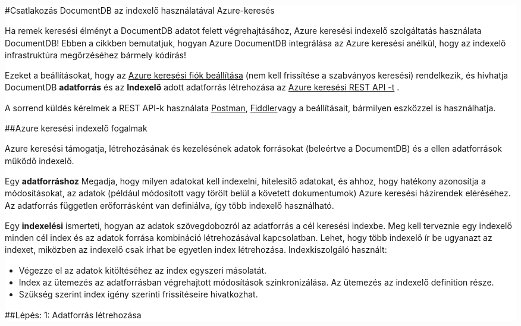 <properties
    pageTitle="Csatlakozás DocumentDB az indexelő használatával Azure keresés |} Microsoft Azure"
    description="Ez a cikk bemutatja, hogyan adatforrásként DocumentDB az Azure keresési indexelő használatával."
    services="documentdb"
    documentationCenter=""
    authors="dennyglee"
    manager="jhubbard"
    editor="mimig"/>

<tags
    ms.service="documentdb"
    ms.devlang="rest-api"
    ms.topic="article"
    ms.tgt_pltfrm="NA"
    ms.workload="data-services"
    ms.date="07/08/2016"
    ms.author="denlee"/>

#<a name="connecting-documentdb-with-azure-search-using-indexers"></a>Csatlakozás DocumentDB az indexelő használatával Azure-keresés

Ha remek keresési élményt a DocumentDB adatot felett végrehajtásához, Azure keresési indexelő szolgáltatás használata DocumentDB! Ebben a cikkben bemutatjuk, hogyan Azure DocumentDB integrálása az Azure keresési anélkül, hogy az indexelő infrastruktúra megőrzéséhez bármely kódírás!

Ezeket a beállításokat, hogy az [Azure keresési fiók beállítása](../search/search-create-service-portal.md) (nem kell frissítése a szabványos keresési) rendelkezik, és hívhatja DocumentDB **adatforrás** és az **Indexelő** adott adatforrás létrehozása az [Azure keresési REST API -t](https://msdn.microsoft.com/library/azure/dn798935.aspx) .

A sorrend küldés kérelmek a REST API-k használata [Postman](https://www.getpostman.com/), [Fiddler](http://www.telerik.com/fiddler)vagy a beállításait, bármilyen eszközzel is használhatja.


##<a id="Concepts"></a>Azure keresési indexelő fogalmak

Azure keresési támogatja, létrehozásának és kezelésének adatok forrásokat (beleértve a DocumentDB) és a ellen adatforrások működő indexelő.

Egy **adatforráshoz** Megadja, hogy milyen adatokat kell indexelni, hitelesítő adatokat, és ahhoz, hogy hatékony azonosítja a módosításokat, az adatok (például módosított vagy törölt belül a követett dokumentumok) Azure keresési házirendek eléréséhez. Az adatforrás független erőforrásként van definiálva, így több indexelő használható.

Egy **indexelési** ismerteti, hogyan az adatok szövegdobozról az adatforrás a cél keresési indexbe. Meg kell terveznie egy indexelő minden cél index és az adatok forrása kombináció létrehozásával kapcsolatban. Lehet, hogy több indexelő ír be ugyanazt az indexet, miközben az indexelő csak írhat be egyetlen index létrehozása. Indexkiszolgáló használt:

- Végezze el az adatok kitöltéséhez az index egyszeri másolatát.
- Index az ütemezés az adatforrásban végrehajtott módosítások szinkronizálása. Az ütemezés az indexelő definition része.
- Szükség szerint index igény szerinti frissítéseire hivatkozhat.

##<a id="CreateDataSource"></a>Lépés: 1: Adatforrás létrehozása
